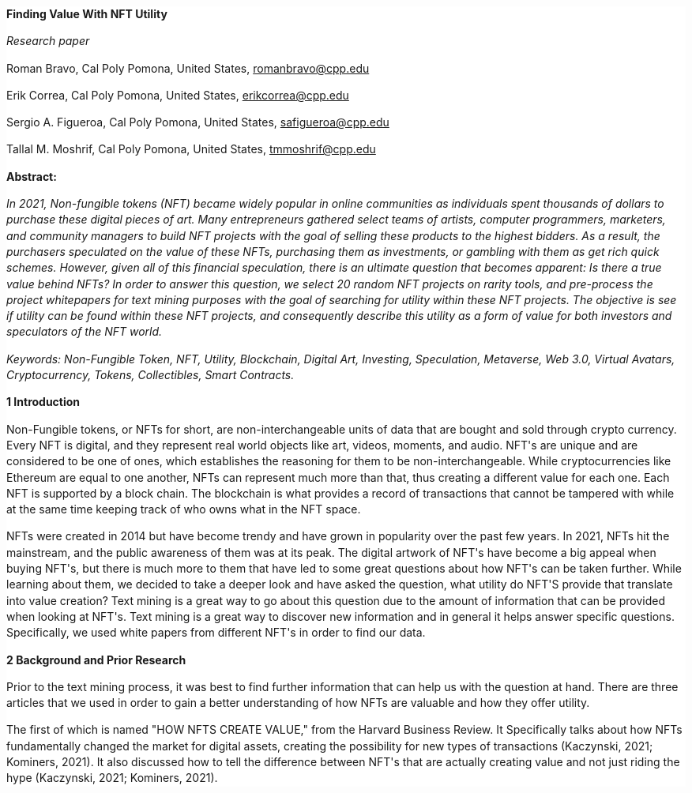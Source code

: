 **Finding Value With NFT Utility**

_Research paper_

Roman Bravo, Cal Poly Pomona, United States, [romanbravo@cpp.edu](mailto:romanbravo@cpp.edu)

Erik Correa, Cal Poly Pomona, United States, [erikcorrea@cpp.edu](mailto:erikcorrea@cpp.edu)

Sergio A. Figueroa, Cal Poly Pomona, United States, [safigueroa@cpp.edu](mailto:safigueroa@cpp.edu)

Tallal M. Moshrif, Cal Poly Pomona, United States, [tmmoshrif@cpp.edu](mailto:tmmoshrif@cpp.edu)

**Abstract:**

_In 2021, Non-fungible tokens (NFT) became widely popular in online communities as individuals spent thousands of dollars to purchase these digital pieces of art. Many entrepreneurs gathered select teams of artists, computer programmers, marketers, and community managers to build NFT projects with the goal of selling these products to the highest bidders. As a result, the purchasers speculated on the value of these NFTs, purchasing them as investments, or gambling with them as get rich quick schemes. However, given all of this financial speculation, there is an ultimate question that becomes apparent: Is there a true value behind NFTs? In order to answer this question, we select 20 random NFT projects on rarity tools, and pre-process the project whitepapers for text mining purposes with the goal of searching for utility within these NFT projects. The objective is see if utility can be found within these NFT projects, and consequently describe this utility as a form of value for both investors and speculators of the NFT world._

_Keywords: Non-Fungible Token, NFT, Utility, Blockchain, Digital Art, Investing, Speculation, Metaverse, Web 3.0, Virtual Avatars, Cryptocurrency, Tokens, Collectibles, Smart Contracts._

**1 Introduction**

Non-Fungible tokens, or NFTs for short, are non-interchangeable units of data that are bought and sold through crypto currency. Every NFT is digital, and they represent real world objects like art, videos, moments, and audio. NFT's are unique and are considered to be one of ones, which establishes the reasoning for them to be non-interchangeable. While cryptocurrencies like Ethereum are equal to one another, NFTs can represent much more than that, thus creating a different value for each one. Each NFT is supported by a block chain. The blockchain is what provides a record of transactions that cannot be tampered with while at the same time keeping track of who owns what in the NFT space.

NFTs were created in 2014 but have become trendy and have grown in popularity over the past few years. In 2021, NFTs hit the mainstream, and the public awareness of them was at its peak. The digital artwork of NFT's have become a big appeal when buying NFT's, but there is much more to them that have led to some great questions about how NFT's can be taken further. While learning about them, we decided to take a deeper look and have asked the question, what utility do NFT'S provide that translate into value creation? Text mining is a great way to go about this question due to the amount of information that can be provided when looking at NFT's. Text mining is a great way to discover new information and in general it helps answer specific questions. Specifically, we used white papers from different NFT's in order to find our data.

**2 Background and Prior Research**

Prior to the text mining process, it was best to find further information that can help us with the question at hand. There are three articles that we used in order to gain a better understanding of how NFTs are valuable and how they offer utility.

The first of which is named "HOW NFTS CREATE VALUE," from the Harvard Business Review. It Specifically talks about how NFTs fundamentally changed the market for digital assets, creating the possibility for new types of transactions (Kaczynski, 2021; Kominers, 2021). It also discussed how to tell the difference between NFT's that are actually creating value and not just riding the hype (Kaczynski, 2021; Kominers, 2021).
